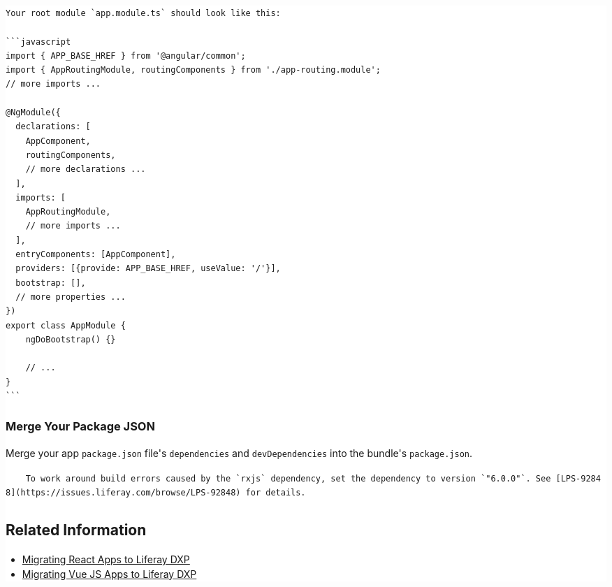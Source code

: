     Your root module `app.module.ts` should look like this: 

    ```javascript
    import { APP_BASE_HREF } from '@angular/common';
    import { AppRoutingModule, routingComponents } from './app-routing.module';
    // more imports ...

    @NgModule({
      declarations: [
        AppComponent,
        routingComponents, 
        // more declarations ...
      ],
      imports: [
        AppRoutingModule,
        // more imports ...
      ],
      entryComponents: [AppComponent],
      providers: [{provide: APP_BASE_HREF, useValue: '/'}],
      bootstrap: [],
      // more properties ...
    })
    export class AppModule {
        ngDoBootstrap() {}

        // ...
    }
    ```

### Merge Your Package JSON

Merge your app `package.json` file's `dependencies` and `devDependencies` into the bundle's `package.json`.

```note::
    To work around build errors caused by the `rxjs` dependency, set the dependency to version `"6.0.0"`. See [LPS-92848](https://issues.liferay.com/browse/LPS-92848) for details.
```

## Related Information

* [Migrating React Apps to Liferay DXP](./using-react.md)
* [Migrating Vue JS Apps to Liferay DXP](./using-vuejs.md)

